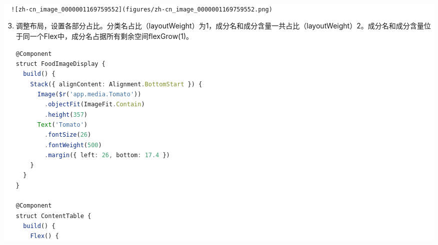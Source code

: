       ![zh-cn_image_0000001169759552](figures/zh-cn_image_0000001169759552.png)
   
3. 调整布局，设置各部分占比。分类名占比（layoutWeight）为1，成分名和成分含量一共占比（layoutWeight）2。成分名和成分含量位于同一个Flex中，成分名占据所有剩余空间flexGrow(1)。

   ```ts
   @Component
   struct FoodImageDisplay {
     build() {
       Stack({ alignContent: Alignment.BottomStart }) {
         Image($r('app.media.Tomato'))
           .objectFit(ImageFit.Contain)
           .height(357)
         Text('Tomato')
           .fontSize(26)
           .fontWeight(500)
           .margin({ left: 26, bottom: 17.4 })
       }  
     }
   }
   
   @Component
   struct ContentTable {
     build() {
       Flex() {
   ```